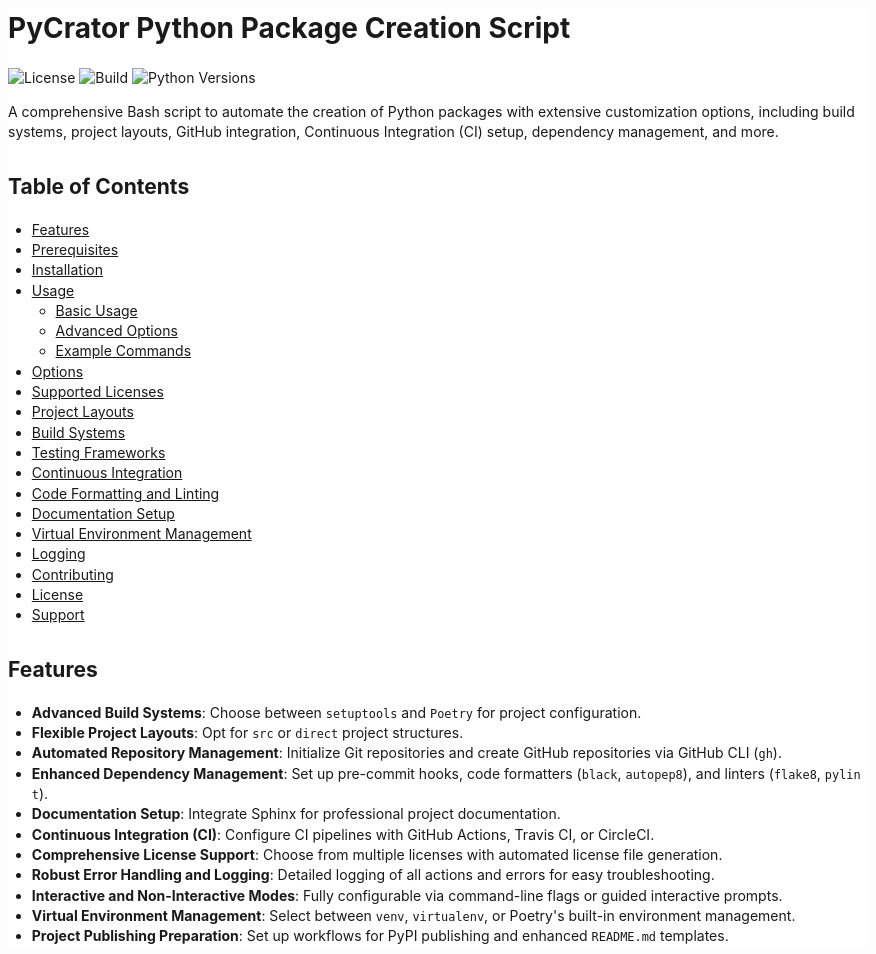 # PyCrator Python Package Creation Script

![License](https://img.shields.io/badge/license-MIT-blue.svg)
![Build](https://github.com/yourusername/ultimate-python-package-script/actions/workflows/main.yml/badge.svg)
![Python Versions](https://img.shields.io/badge/python-3.6%20|%203.7%20|%203.8%20|%203.9%20|%203.10%20|%203.11-blue.svg)

A comprehensive Bash script to automate the creation of Python packages with extensive customization options, including build systems, project layouts, GitHub integration, Continuous Integration (CI) setup, dependency management, and more.

## Table of Contents

- [Features](#features)
- [Prerequisites](#prerequisites)
- [Installation](#installation)
- [Usage](#usage)
  - [Basic Usage](#basic-usage)
  - [Advanced Options](#advanced-options)
  - [Example Commands](#example-commands)
- [Options](#options)
- [Supported Licenses](#supported-licenses)
- [Project Layouts](#project-layouts)
- [Build Systems](#build-systems)
- [Testing Frameworks](#testing-frameworks)
- [Continuous Integration](#continuous-integration)
- [Code Formatting and Linting](#code-formatting-and-linting)
- [Documentation Setup](#documentation-setup)
- [Virtual Environment Management](#virtual-environment-management)
- [Logging](#logging)
- [Contributing](#contributing)
- [License](#license)
- [Support](#support)

## Features

- **Advanced Build Systems**: Choose between `setuptools` and `Poetry` for project configuration.
- **Flexible Project Layouts**: Opt for `src` or `direct` project structures.
- **Automated Repository Management**: Initialize Git repositories and create GitHub repositories via GitHub CLI (`gh`).
- **Enhanced Dependency Management**: Set up pre-commit hooks, code formatters (`black`, `autopep8`), and linters (`flake8`, `pylint`).
- **Documentation Setup**: Integrate Sphinx for professional project documentation.
- **Continuous Integration (CI)**: Configure CI pipelines with GitHub Actions, Travis CI, or CircleCI.
- **Comprehensive License Support**: Choose from multiple licenses with automated license file generation.
- **Robust Error Handling and Logging**: Detailed logging of all actions and errors for easy troubleshooting.
- **Interactive and Non-Interactive Modes**: Fully configurable via command-line flags or guided interactive prompts.
- **Virtual Environment Management**: Select between `venv`, `virtualenv`, or Poetry's built-in environment management.
- **Project Publishing Preparation**: Set up workflows for PyPI publishing and enhanced `README.md` templates.
